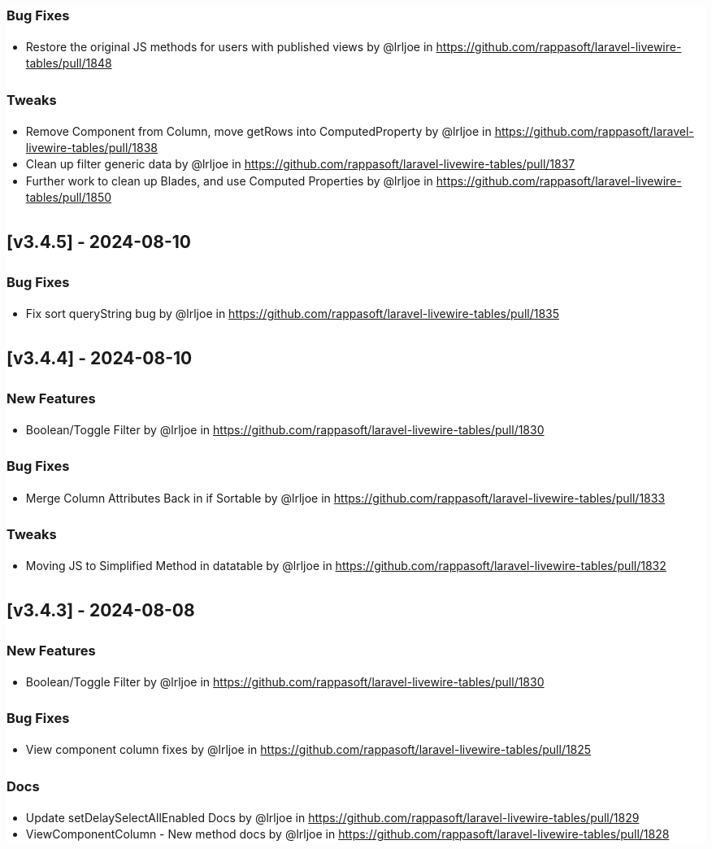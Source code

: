 ### Bug Fixes
- Restore the original JS methods for users with published views by @lrljoe in https://github.com/rappasoft/laravel-livewire-tables/pull/1848

### Tweaks
- Remove Component from Column, move getRows into ComputedProperty by @lrljoe in https://github.com/rappasoft/laravel-livewire-tables/pull/1838
- Clean up filter generic data by @lrljoe in https://github.com/rappasoft/laravel-livewire-tables/pull/1837
- Further work to clean up Blades, and use Computed Properties by @lrljoe in https://github.com/rappasoft/laravel-livewire-tables/pull/1850

## [v3.4.5] - 2024-08-10
### Bug Fixes
- Fix sort queryString bug by @lrljoe in https://github.com/rappasoft/laravel-livewire-tables/pull/1835

## [v3.4.4] - 2024-08-10
### New Features
- Boolean/Toggle Filter by @lrljoe in https://github.com/rappasoft/laravel-livewire-tables/pull/1830

### Bug Fixes
- Merge Column Attributes Back in if Sortable by @lrljoe in https://github.com/rappasoft/laravel-livewire-tables/pull/1833

### Tweaks
- Moving JS to Simplified Method in datatable  by @lrljoe in https://github.com/rappasoft/laravel-livewire-tables/pull/1832

## [v3.4.3] - 2024-08-08
### New Features
- Boolean/Toggle Filter by @lrljoe in https://github.com/rappasoft/laravel-livewire-tables/pull/1830

### Bug Fixes
- View component column fixes by @lrljoe in https://github.com/rappasoft/laravel-livewire-tables/pull/1825

### Docs
- Update setDelaySelectAllEnabled Docs by @lrljoe in https://github.com/rappasoft/laravel-livewire-tables/pull/1829
- ViewComponentColumn - New method docs by @lrljoe in https://github.com/rappasoft/laravel-livewire-tables/pull/1828


[Unreleased]: https://github.com/rappasoft/laravel-livewire-tables/compare/v2.15.0...development
[2.15.0]: https://github.com/rappasoft/laravel-livewire-tables/compare/v2.15.0...v2.14.0
[2.14.0]: https://github.com/rappasoft/laravel-livewire-tables/compare/v2.14.0...v2.13.1
[2.13.1]: https://github.com/rappasoft/laravel-livewire-tables/compare/v2.13.0...v2.13.1
[2.13.0]: https://github.com/rappasoft/laravel-livewire-tables/compare/v2.12.0...v2.13.0
[2.12.0]: https://github.com/rappasoft/laravel-livewire-tables/compare/v2.11.0...v2.12.0
[2.11.0]: https://github.com/rappasoft/laravel-livewire-tables/compare/v2.10.0...v2.11.0
[2.10.0]: https://github.com/rappasoft/laravel-livewire-tables/compare/v2.9.0...v2.10.0
[2.9.0]: https://github.com/rappasoft/laravel-livewire-tables/compare/v2.8.0...v2.9.0
[2.8.0]: https://github.com/rappasoft/laravel-livewire-tables/compare/v2.7.0...v2.8.0
[2.7.0]: https://github.com/rappasoft/laravel-livewire-tables/compare/v2.6.0...v2.7.0
[2.6.0]: https://github.com/rappasoft/laravel-livewire-tables/compare/v2.5.0...v2.6.0
[2.5.0]: https://github.com/rappasoft/laravel-livewire-tables/compare/v2.4.0...v2.5.0
[2.4.0]: https://github.com/rappasoft/laravel-livewire-tables/compare/v2.3.0...v2.4.0
[2.3.0]: https://github.com/rappasoft/laravel-livewire-tables/compare/v2.2.1...v2.3.0
[2.2.1]: https://github.com/rappasoft/laravel-livewire-tables/compare/v2.2.0...v2.2.1
[2.2.0]: https://github.com/rappasoft/laravel-livewire-tables/compare/v2.1.0...v2.2.0
[2.1.0]: https://github.com/rappasoft/laravel-livewire-tables/compare/v2.0.0...v2.1.0
[2.0.0]: https://github.com/rappasoft/laravel-livewire-tables/compare/v1.20.1...v2.0.0
[1.21.0]: https://github.com/rappasoft/laravel-livewire-tables/compare/v1.20.1...v1.21.0
[1.20.1]: https://github.com/rappasoft/laravel-livewire-tables/compare/v1.20.0...v1.20.1
[1.20.0]: https://github.com/rappasoft/laravel-livewire-tables/compare/v1.19.3...v1.20.0
[1.19.3]: https://github.com/rappasoft/laravel-livewire-tables/compare/v1.19.2...v1.19.3
[1.19.2]: https://github.com/rappasoft/laravel-livewire-tables/compare/v1.19.1...v1.19.2
[1.19.1]: https://github.com/rappasoft/laravel-livewire-tables/compare/v1.18.0...v1.19.1
[1.19.0]: https://github.com/rappasoft/laravel-livewire-tables/compare/v1.18.0...v1.19.0
[1.18.0]: https://github.com/rappasoft/laravel-livewire-tables/compare/v1.17.0...v1.18.0
[1.17.0]: https://github.com/rappasoft/laravel-livewire-tables/compare/v1.16.0...v1.17.0
[1.16.0]: https://github.com/rappasoft/laravel-livewire-tables/compare/v1.15.0...v1.16.0
[1.15.0]: https://github.com/rappasoft/laravel-livewire-tables/compare/v1.14.0...v1.15.0
[1.14.0]: https://github.com/rappasoft/laravel-livewire-tables/compare/v1.13.0...v1.14.0
[1.13.0]: https://github.com/rappasoft/laravel-livewire-tables/compare/v1.12.0...v1.13.0
[1.12.0]: https://github.com/rappasoft/laravel-livewire-tables/compare/v1.11.0...v1.12.0
[1.11.0]: https://github.com/rappasoft/laravel-livewire-tables/compare/v1.10.4...v1.11.0
[1.10.4]: https://github.com/rappasoft/laravel-livewire-tables/compare/v1.10.3...v1.10.4
[1.10.3]: https://github.com/rappasoft/laravel-livewire-tables/compare/v1.10.2...v1.10.3
[1.10.2]: https://github.com/rappasoft/laravel-livewire-tables/compare/v1.10.1...v1.10.2
[1.10.1]: https://github.com/rappasoft/laravel-livewire-tables/compare/v1.10.0...v1.10.1
[1.10.0]: https://github.com/rappasoft/laravel-livewire-tables/compare/v1.9.0...v1.10.0
[1.9.0]: https://github.com/rappasoft/laravel-livewire-tables/compare/v1.8.0...v1.9.0
[1.8.0]: https://github.com/rappasoft/laravel-livewire-tables/compare/v1.7.1...v1.8.0
[1.7.1]: https://github.com/rappasoft/laravel-livewire-tables/compare/v1.7.0...v1.7.1
[1.7.0]: https://github.com/rappasoft/laravel-livewire-tables/compare/v1.6.1...v1.7.0
[1.6.1]: https://github.com/rappasoft/laravel-livewire-tables/compare/v1.6.0...v1.6.1
[1.6.0]: https://github.com/rappasoft/laravel-livewire-tables/compare/v1.5.1...v1.6.0
[1.5.1]: https://github.com/rappasoft/laravel-livewire-tables/compare/v1.4.0...v1.5.1
[1.5.0]: https://github.com/rappasoft/laravel-livewire-tables/compare/v1.4.0...v1.5.0
[1.4.0]: https://github.com/rappasoft/laravel-livewire-tables/compare/v1.3.1...v1.4.0
[1.3.1]: https://github.com/rappasoft/laravel-livewire-tables/compare/v1.3.0...v1.3.1
[1.3.0]: https://github.com/rappasoft/laravel-livewire-tables/compare/v1.2.2...v1.3.0
[1.2.2]: https://github.com/rappasoft/laravel-livewire-tables/compare/v1.2.1...v1.2.2
[1.2.1]: https://github.com/rappasoft/laravel-livewire-tables/compare/v1.2.0...v1.2.1
[1.2.0]: https://github.com/rappasoft/laravel-livewire-tables/compare/v1.1.0...v1.2.0
[1.1.0]: https://github.com/rappasoft/laravel-livewire-tables/compare/v1.0.4...v1.1.0
[1.0.4]: https://github.com/rappasoft/laravel-livewire-tables/compare/v1.0.3...v1.0.4
[1.0.3]: https://github.com/rappasoft/laravel-livewire-tables/compare/v1.0.2...v1.0.3
[1.0.2]: https://github.com/rappasoft/laravel-livewire-tables/compare/v1.0.1...v1.0.2
[1.0.1]: https://github.com/rappasoft/laravel-livewire-tables/compare/v1.0.0...v1.0.1
[1.0.0]: https://github.com/rappasoft/laravel-livewire-tables/compare/v0.4.0...v1.0.0
[0.4.0]: https://github.com/rappasoft/laravel-livewire-tables/compare/v0.3.3...v0.4.0
[0.3.3]: https://github.com/rappasoft/laravel-livewire-tables/compare/v0.3.2...v0.3.3
[0.3.2]: https://github.com/rappasoft/laravel-livewire-tables/compare/v0.3.1...v0.3.2
[0.3.1]: https://github.com/rappasoft/laravel-livewire-tables/compare/v0.3.0...v0.3.1
[0.3.0]: https://github.com/rappasoft/laravel-livewire-tables/compare/v0.2.1...v0.3.0
[0.2.1]: https://github.com/rappasoft/laravel-livewire-tables/compare/v0.2.0...v0.2.1
[0.2.0]: https://github.com/rappasoft/laravel-livewire-tables/compare/v0.1.6...v0.2.0
[0.1.6]: https://github.com/rappasoft/laravel-livewire-tables/compare/v0.1.5...v0.1.6
[0.1.5]: https://github.com/rappasoft/laravel-livewire-tables/compare/v0.1.4...v0.1.5
[0.1.4]: https://github.com/rappasoft/laravel-livewire-tables/compare/v0.1.3...v0.1.4
[0.1.3]: https://github.com/rappasoft/laravel-livewire-tables/compare/v0.1.2...v0.1.3
[0.1.2]: https://github.com/rappasoft/laravel-livewire-tables/compare/v0.1.1...v0.1.2
[0.1.1]: https://github.com/rappasoft/laravel-livewire-tables/compare/v0.1.0...v0.1.1